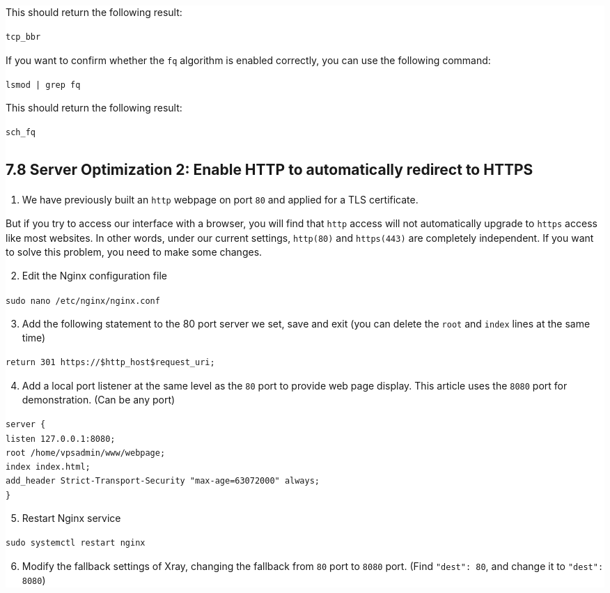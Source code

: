 This should return the following result:
```
tcp_bbr
```

If you want to confirm whether the `fq` algorithm is enabled correctly, you can use the following command:
```shell
lsmod | grep fq
```

This should return the following result:
```
sch_fq
```

## 7.8 Server Optimization 2: Enable HTTP to automatically redirect to HTTPS

1. We have previously built an `http` webpage on port `80` and applied for a TLS certificate.

But if you try to access our interface with a browser, you will find that `http` access will not automatically upgrade to `https` access like most websites. In other words, under our current settings, `http(80)` and `https(443)` are completely independent. If you want to solve this problem, you need to make some changes.

2. Edit the Nginx configuration file

```shell
sudo nano /etc/nginx/nginx.conf
```

3. Add the following statement to the 80 port server we set, save and exit (you can delete the `root` and `index` lines at the same time)

```
return 301 https://$http_host$request_uri;
```

4. Add a local port listener at the same level as the `80` port to provide web page display. This article uses the `8080` port for demonstration. (Can be any port)

```
server {
listen 127.0.0.1:8080;
root /home/vpsadmin/www/webpage;
index index.html;
add_header Strict-Transport-Security "max-age=63072000" always;
}
```

5. Restart Nginx service

```shell
sudo systemctl restart nginx
```

6. Modify the fallback settings of Xray, changing the fallback from `80` port to `8080` port. (Find `"dest": 80`, and change it to `"dest": 8080`)
